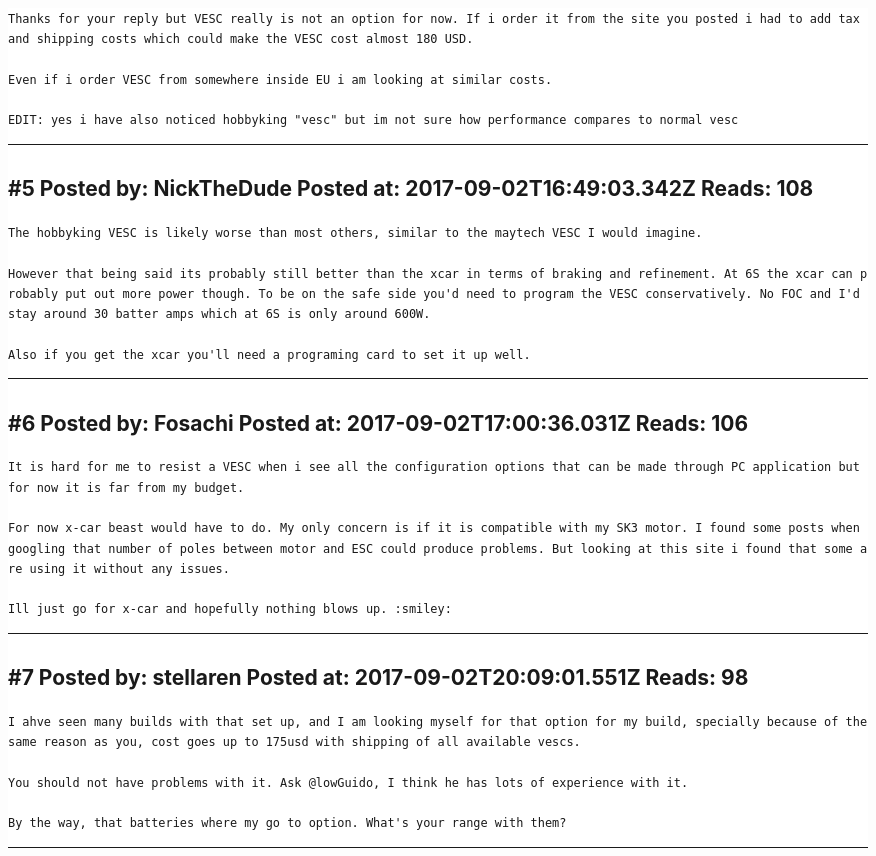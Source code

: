 ```
Thanks for your reply but VESC really is not an option for now. If i order it from the site you posted i had to add tax and shipping costs which could make the VESC cost almost 180 USD.

Even if i order VESC from somewhere inside EU i am looking at similar costs.

EDIT: yes i have also noticed hobbyking "vesc" but im not sure how performance compares to normal vesc
```

---
## \#5 Posted by: NickTheDude Posted at: 2017-09-02T16:49:03.342Z Reads: 108

```
The hobbyking VESC is likely worse than most others, similar to the maytech VESC I would imagine.

However that being said its probably still better than the xcar in terms of braking and refinement. At 6S the xcar can probably put out more power though. To be on the safe side you'd need to program the VESC conservatively. No FOC and I'd stay around 30 batter amps which at 6S is only around 600W.

Also if you get the xcar you'll need a programing card to set it up well.
```

---
## \#6 Posted by: Fosachi Posted at: 2017-09-02T17:00:36.031Z Reads: 106

```
It is hard for me to resist a VESC when i see all the configuration options that can be made through PC application but for now it is far from my budget.

For now x-car beast would have to do. My only concern is if it is compatible with my SK3 motor. I found some posts when googling that number of poles between motor and ESC could produce problems. But looking at this site i found that some are using it without any issues. 

Ill just go for x-car and hopefully nothing blows up. :smiley:
```

---
## \#7 Posted by: stellaren Posted at: 2017-09-02T20:09:01.551Z Reads: 98

```
I ahve seen many builds with that set up, and I am looking myself for that option for my build, specially because of the same reason as you, cost goes up to 175usd with shipping of all available vescs.

You should not have problems with it. Ask @lowGuido, I think he has lots of experience with it. 

By the way, that batteries where my go to option. What's your range with them?
```

---